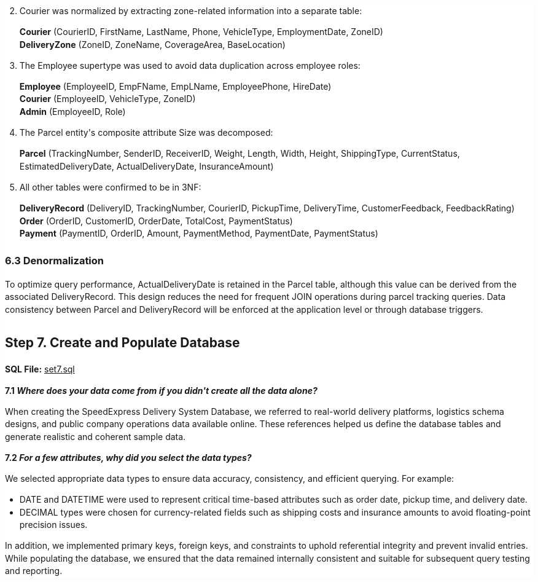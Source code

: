 2) Courier was normalized by extracting zone-related information into a separate table:

    **Courier** (CourierID, FirstName, LastName, Phone, VehicleType, EmploymentDate, ZoneID)  
    **DeliveryZone** (ZoneID, ZoneName, CoverageArea, BaseLocation)

3) The Employee supertype was used to avoid data duplication across employee roles:

    **Employee** (EmployeeID, EmpFName, EmpLName, EmployeePhone, HireDate)  
    **Courier** (EmployeeID, VehicleType, ZoneID)  
    **Admin** (EmployeeID, Role)

4) The Parcel entity's composite attribute Size was decomposed:

    **Parcel** (TrackingNumber, SenderID, ReceiverID, Weight, Length, Width, Height, ShippingType, CurrentStatus, EstimatedDeliveryDate, ActualDeliveryDate, InsuranceAmount)

5) All other tables were confirmed to be in 3NF:

    **DeliveryRecord** (DeliveryID, TrackingNumber, CourierID, PickupTime, DeliveryTime, CustomerFeedback, FeedbackRating)  
    **Order** (OrderID, CustomerID, OrderDate, TotalCost, PaymentStatus)  
    **Payment** (PaymentID, OrderID, Amount, PaymentMethod, PaymentDate, PaymentStatus)


### 6.3 Denormalization

To optimize query performance, ActualDeliveryDate is retained in the Parcel table, although this value can be derived from the associated DeliveryRecord. This design reduces the need for frequent JOIN operations during parcel tracking queries. Data consistency between Parcel and DeliveryRecord will be enforced at the application level or through database triggers.


## Step 7. Create and Populate Database

**SQL File:** [set7.sql](SQL/set7.sql)

**7.1 *Where does your data come from if you didn't create all the data alone?***

When creating the SpeedExpress Delivery System Database, we referred to real-world 
delivery platforms, logistics schema designs, and public company operations data 
available online. These references helped us define the database tables and generate 
realistic and coherent sample data.


**7.2 *For a few attributes, why did you select the data types?***

We selected appropriate data types to ensure data accuracy, consistency, and efficient 
querying. For example:  
* DATE and DATETIME were used to represent critical time-based attributes such 
as order date, pickup time, and delivery date. 
* DECIMAL types were chosen for currency-related fields such as shipping costs 
and insurance amounts to avoid floating-point precision issues.

In addition, we implemented primary keys, foreign keys, and constraints to uphold 
referential integrity and prevent invalid entries. While populating the database, we 
ensured that the data remained internally consistent and suitable for subsequent 
query testing and reporting.
